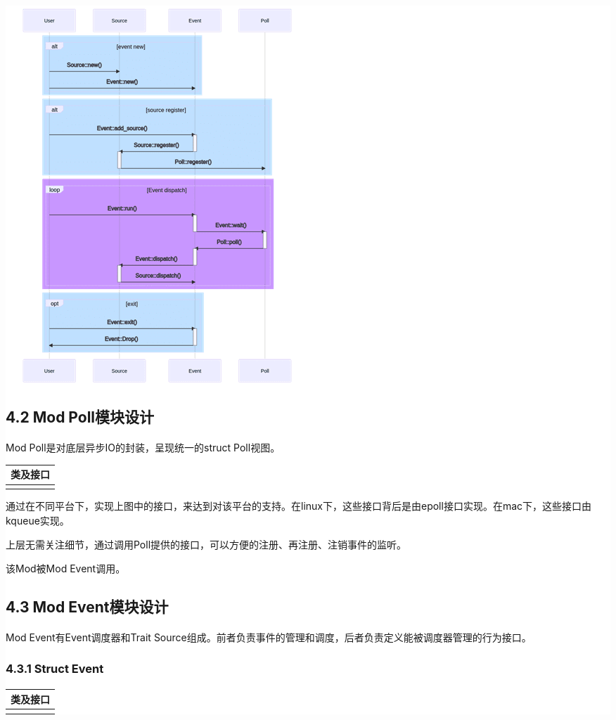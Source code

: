  ![](assets/event002.png)

## 4.2    Mod Poll模块设计



Mod Poll是对底层异步IO的封装，呈现统一的struct Poll视图。

| 类及接口 |
| -------- |
|          |

通过在不同平台下，实现上图中的接口，来达到对该平台的支持。在linux下，这些接口背后是由epoll接口实现。在mac下，这些接口由kqueue实现。

上层无需关注细节，通过调用Poll提供的接口，可以方便的注册、再注册、注销事件的监听。

该Mod被Mod Event调用。

## 4.3    Mod Event模块设计



Mod Event有Event调度器和Trait Source组成。前者负责事件的管理和调度，后者负责定义能被调度器管理的行为接口。

### 4.3.1  Struct Event

| 类及接口 |
| -------- |
|          |
